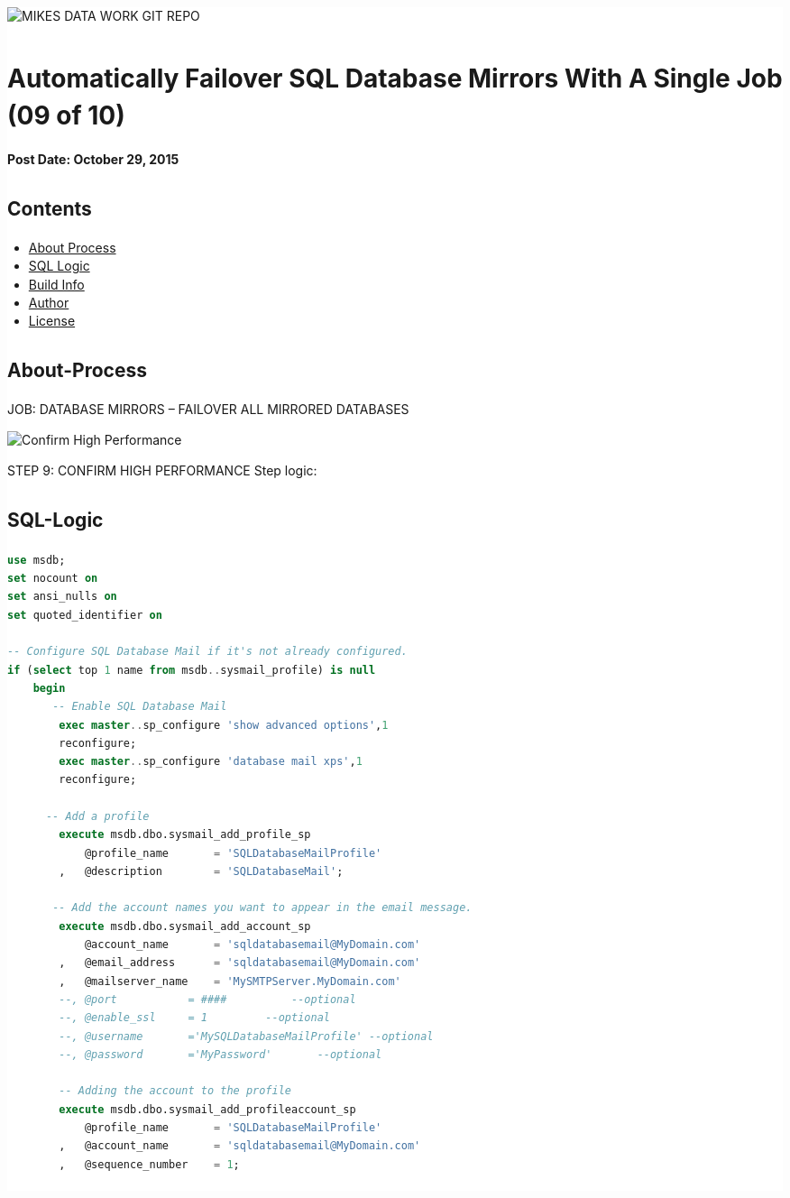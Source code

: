 ![MIKES DATA WORK GIT REPO](https://raw.githubusercontent.com/mikesdatawork/images/master/git_mikes_data_work_banner_01.png "Mikes Data Work")        

# Automatically Failover SQL Database Mirrors With A Single Job (09 of 10)
**Post Date: October 29, 2015**        

## Contents    
- [About Process](##About-Process)  
- [SQL Logic](#SQL-Logic)  
- [Build Info](#Build-Info)  
- [Author](#Author)  
- [License](#License)       

## About-Process


<p>JOB:  DATABASE MIRRORS – FAILOVER ALL MIRRORED DATABASES</p>

![Confirm High Performance]( https://mikesdatawork.files.wordpress.com/2015/10/screenshot_09.png "Step 9")
 
STEP 9:  CONFIRM HIGH PERFORMANCE
Step logic:



## SQL-Logic
```SQL
use msdb;
set nocount on
set ansi_nulls on
set quoted_identifier on
 
-- Configure SQL Database Mail if it's not already configured.
if (select top 1 name from msdb..sysmail_profile) is null
    begin
       -- Enable SQL Database Mail
        exec master..sp_configure 'show advanced options',1
        reconfigure;
        exec master..sp_configure 'database mail xps',1
        reconfigure;
 
      -- Add a profile
        execute msdb.dbo.sysmail_add_profile_sp
            @profile_name       = 'SQLDatabaseMailProfile'
        ,   @description        = 'SQLDatabaseMail';
 
       -- Add the account names you want to appear in the email message.
        execute msdb.dbo.sysmail_add_account_sp
            @account_name       = 'sqldatabasemail@MyDomain.com'
        ,   @email_address      = 'sqldatabasemail@MyDomain.com'
        ,   @mailserver_name    = 'MySMTPServer.MyDomain.com'  
        --, @port           = ####          --optional
        --, @enable_ssl     = 1         --optional
        --, @username       ='MySQLDatabaseMailProfile' --optional
        --, @password       ='MyPassword'       --optional
 
        -- Adding the account to the profile
        execute msdb.dbo.sysmail_add_profileaccount_sp
            @profile_name       = 'SQLDatabaseMailProfile'
        ,   @account_name       = 'sqldatabasemail@MyDomain.com'
        ,   @sequence_number    = 1;
 
```